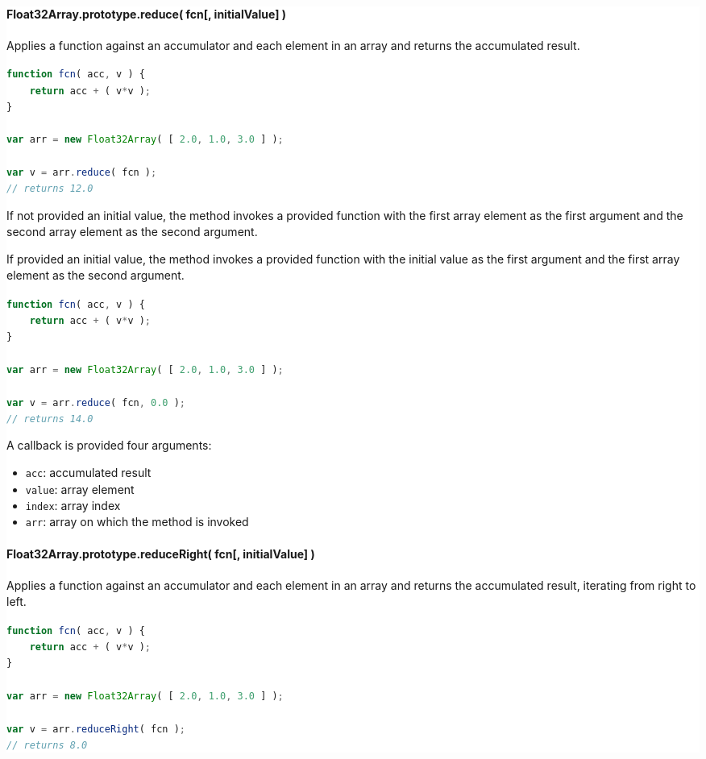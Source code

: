 <a name="method-reduce"></a>

#### Float32Array.prototype.reduce( fcn\[, initialValue] )

Applies a function against an accumulator and each element in an array and returns the accumulated result.



```javascript
function fcn( acc, v ) {
    return acc + ( v*v );
}

var arr = new Float32Array( [ 2.0, 1.0, 3.0 ] );

var v = arr.reduce( fcn );
// returns 12.0
```

If not provided an initial value, the method invokes a provided function with the first array element as the first argument and the second array element as the second argument.

If provided an initial value, the method invokes a provided function with the initial value as the first argument and the first array element as the second argument.



```javascript
function fcn( acc, v ) {
    return acc + ( v*v );
}

var arr = new Float32Array( [ 2.0, 1.0, 3.0 ] );

var v = arr.reduce( fcn, 0.0 );
// returns 14.0
```

A callback is provided four arguments:

-   `acc`: accumulated result
-   `value`: array element
-   `index`: array index
-   `arr`: array on which the method is invoked

<a name="method-reduce-right"></a>

#### Float32Array.prototype.reduceRight( fcn\[, initialValue] )

Applies a function against an accumulator and each element in an array and returns the accumulated result, iterating from right to left.



```javascript
function fcn( acc, v ) {
    return acc + ( v*v );
}

var arr = new Float32Array( [ 2.0, 1.0, 3.0 ] );

var v = arr.reduceRight( fcn );
// returns 8.0
```


[npm-image]: http://img.shields.io/npm/v/@stdlib/array-float32.svg
[npm-url]: https://npmjs.org/package/@stdlib/array-float32
[test-image]: https://github.com/stdlib-js/array-float32/actions/workflows/test.yml/badge.svg?branch=main
[test-url]: https://github.com/stdlib-js/array-float32/actions/workflows/test.yml?query=branch:main
[coverage-image]: https://img.shields.io/codecov/c/github/stdlib-js/array-float32/main.svg
[coverage-url]: https://codecov.io/github/stdlib-js/array-float32?branch=main
[chat-image]: https://img.shields.io/gitter/room/stdlib-js/stdlib.svg
[chat-url]: https://app.gitter.im/#/room/#stdlib-js_stdlib:gitter.im
[stdlib]: https://github.com/stdlib-js/stdlib
[stdlib-authors]: https://github.com/stdlib-js/stdlib/graphs/contributors
[umd]: https://github.com/umdjs/umd
[es-module]: https://developer.mozilla.org/en-US/docs/Web/JavaScript/Guide/Modules
[deno-url]: https://github.com/stdlib-js/array-float32/tree/deno
[deno-readme]: https://github.com/stdlib-js/array-float32/blob/deno/README.md
[umd-url]: https://github.com/stdlib-js/array-float32/tree/umd
[umd-readme]: https://github.com/stdlib-js/array-float32/blob/umd/README.md
[esm-url]: https://github.com/stdlib-js/array-float32/tree/esm
[esm-readme]: https://github.com/stdlib-js/array-float32/blob/esm/README.md
[branches-url]: https://github.com/stdlib-js/array-float32/blob/main/branches.md
[stdlib-license]: https://raw.githubusercontent.com/stdlib-js/array-float32/main/LICENSE
[mdn-typed-array]: https://developer.mozilla.org/en-US/docs/Web/JavaScript/Reference/Global_Objects/TypedArray
[@stdlib/array/buffer]: https://github.com/stdlib-js/array-buffer
[@stdlib/array/float64]: https://github.com/stdlib-js/array-float64
[@stdlib/array/int16]: https://github.com/stdlib-js/array-int16
[@stdlib/array/int32]: https://github.com/stdlib-js/array-int32
[@stdlib/array/int8]: https://github.com/stdlib-js/array-int8
[@stdlib/array/uint16]: https://github.com/stdlib-js/array-uint16
[@stdlib/array/uint32]: https://github.com/stdlib-js/array-uint32
[@stdlib/array/uint8]: https://github.com/stdlib-js/array-uint8
[@stdlib/array/uint8c]: https://github.com/stdlib-js/array-uint8c